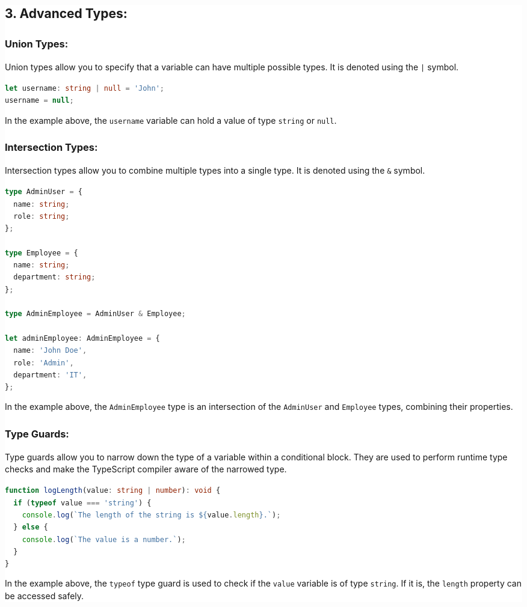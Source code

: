 
## 3. Advanced Types:

### Union Types:
Union types allow you to specify that a variable can have multiple possible types. It is denoted using the `|` symbol.
```typescript
let username: string | null = 'John';
username = null;
```
In the example above, the `username` variable can hold a value of type `string` or `null`.

### Intersection Types:
Intersection types allow you to combine multiple types into a single type. It is denoted using the `&` symbol.
```typescript
type AdminUser = {
  name: string;
  role: string;
};

type Employee = {
  name: string;
  department: string;
};

type AdminEmployee = AdminUser & Employee;

let adminEmployee: AdminEmployee = {
  name: 'John Doe',
  role: 'Admin',
  department: 'IT',
};
```
In the example above, the `AdminEmployee` type is an intersection of the `AdminUser` and `Employee` types, combining their properties.

### Type Guards:
Type guards allow you to narrow down the type of a variable within a conditional block. They are used to perform runtime type checks and make the TypeScript compiler aware of the narrowed type.
```typescript
function logLength(value: string | number): void {
  if (typeof value === 'string') {
    console.log(`The length of the string is ${value.length}.`);
  } else {
    console.log(`The value is a number.`);
  }
}
```
In the example above, the `typeof` type guard is used to check if the `value` variable is of type `string`. If it is, the `length` property can be accessed safely.
